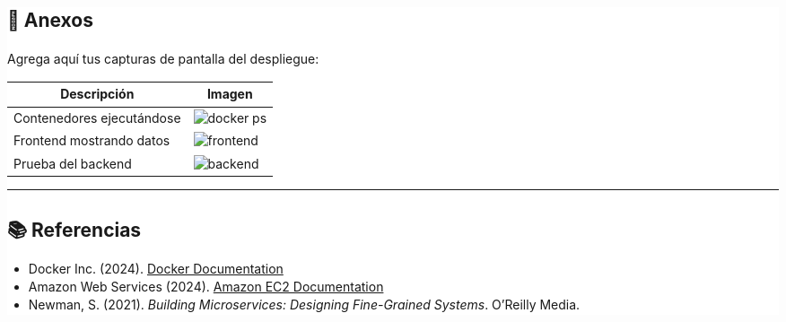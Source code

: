 ## 📸 Anexos
Agrega aquí tus capturas de pantalla del despliegue:

| Descripción | Imagen |
|--------------|--------|
| Contenedores ejecutándose | ![docker ps](./imagenes/contenedores.png) |
| Frontend mostrando datos | ![frontend](./imagenes/frontend.png) |
| Prueba del backend | ![backend](./imagenes/backend.png) |

---

## 📚 Referencias
- Docker Inc. (2024). [Docker Documentation](https://docs.docker.com/)  
- Amazon Web Services (2024). [Amazon EC2 Documentation](https://aws.amazon.com/ec2/)  
- Newman, S. (2021). *Building Microservices: Designing Fine-Grained Systems*. O’Reilly Media.  
